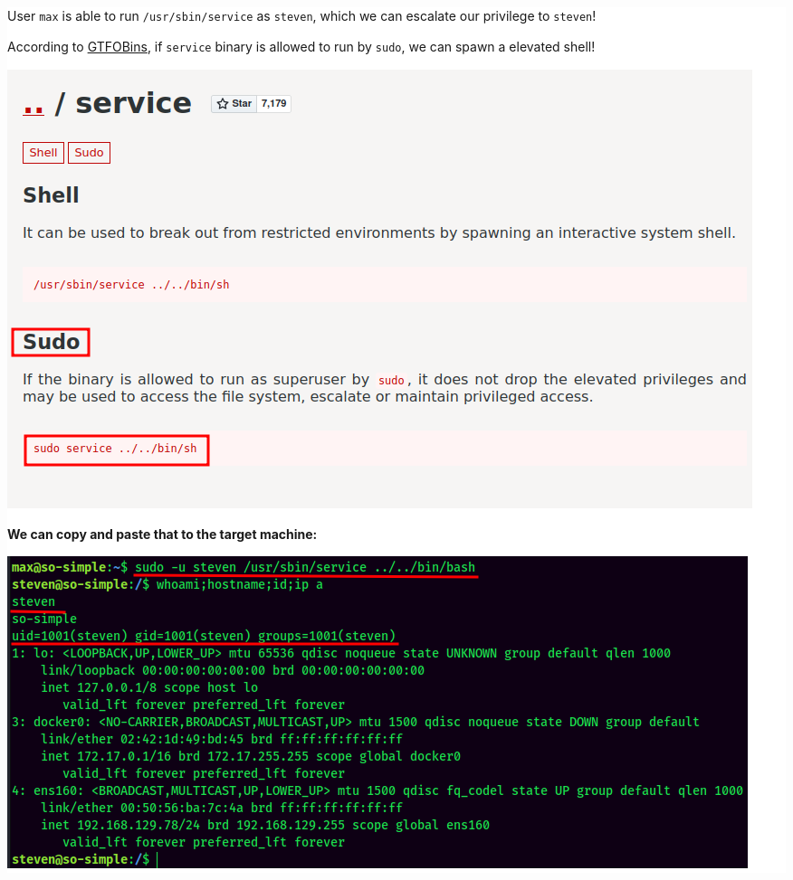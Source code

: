 User `max` is able to run `/usr/sbin/service` as `steven`, which we can escalate our privilege to `steven`!

According to [GTFOBins](https://gtfobins.github.io/gtfobins/service/), if `service` binary is allowed to run by `sudo`, we can spawn a elevated shell!

![](https://github.com/siunam321/CTF-Writeups/blob/main/Proving-Grounds-Play/SoSimple/images/a30.png)

**We can copy and paste that to the target machine:**

![](https://github.com/siunam321/CTF-Writeups/blob/main/Proving-Grounds-Play/SoSimple/images/a31.png)
